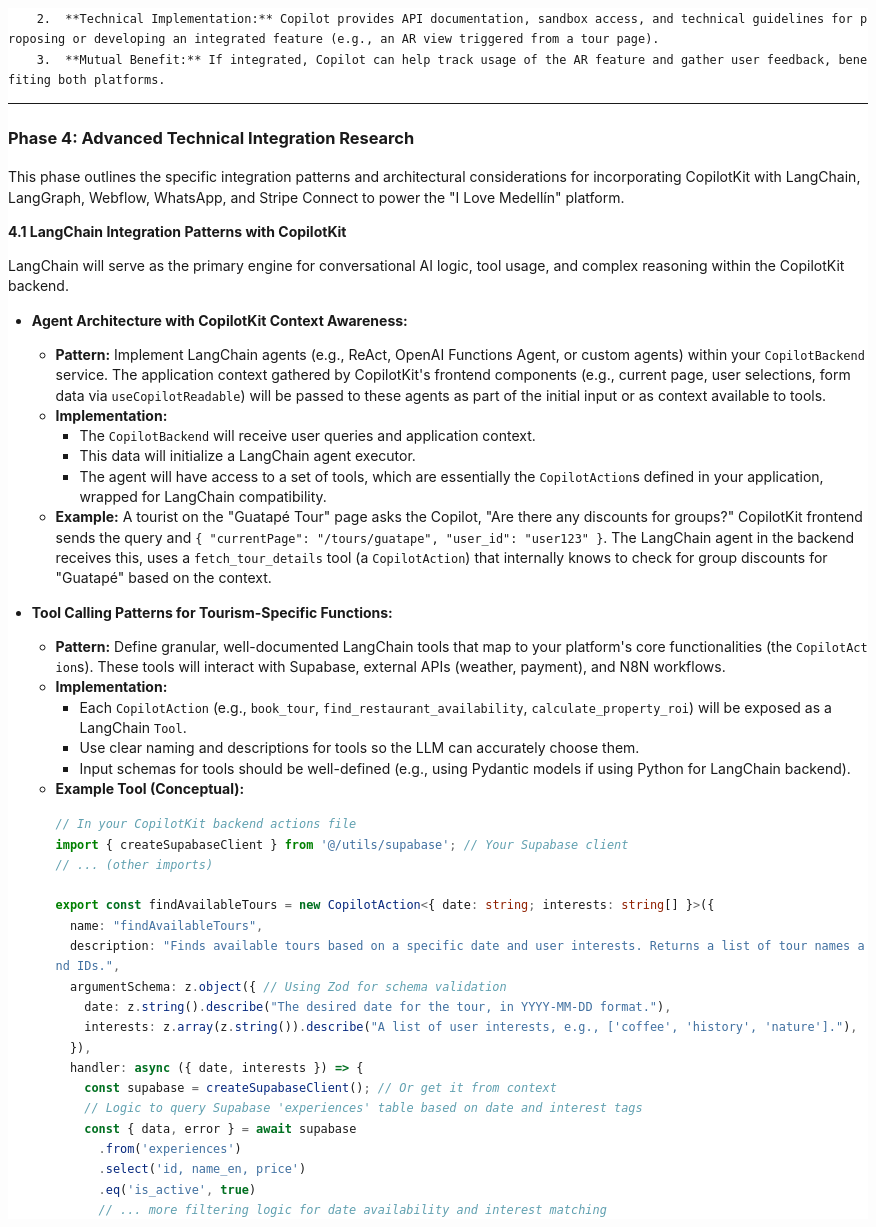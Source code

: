         2.  **Technical Implementation:** Copilot provides API documentation, sandbox access, and technical guidelines for proposing or developing an integrated feature (e.g., an AR view triggered from a tour page).
        3.  **Mutual Benefit:** If integrated, Copilot can help track usage of the AR feature and gather user feedback, benefiting both platforms.

---
### Phase 4: Advanced Technical Integration Research

This phase outlines the specific integration patterns and architectural considerations for incorporating CopilotKit with LangChain, LangGraph, Webflow, WhatsApp, and Stripe Connect to power the "I Love Medellín" platform.

**4.1 LangChain Integration Patterns with CopilotKit**

LangChain will serve as the primary engine for conversational AI logic, tool usage, and complex reasoning within the CopilotKit backend.

* **Agent Architecture with CopilotKit Context Awareness:**
    * **Pattern:** Implement LangChain agents (e.g., ReAct, OpenAI Functions Agent, or custom agents) within your `CopilotBackend` service. The application context gathered by CopilotKit's frontend components (e.g., current page, user selections, form data via `useCopilotReadable`) will be passed to these agents as part of the initial input or as context available to tools.
    * **Implementation:**
        * The `CopilotBackend` will receive user queries and application context.
        * This data will initialize a LangChain agent executor.
        * The agent will have access to a set of tools, which are essentially the `CopilotAction`s defined in your application, wrapped for LangChain compatibility.
    * **Example:** A tourist on the "Guatapé Tour" page asks the Copilot, "Are there any discounts for groups?" CopilotKit frontend sends the query and `{ "currentPage": "/tours/guatape", "user_id": "user123" }`. The LangChain agent in the backend receives this, uses a `fetch_tour_details` tool (a `CopilotAction`) that internally knows to check for group discounts for "Guatapé" based on the context.

* **Tool Calling Patterns for Tourism-Specific Functions:**
    * **Pattern:** Define granular, well-documented LangChain tools that map to your platform's core functionalities (the `CopilotAction`s). These tools will interact with Supabase, external APIs (weather, payment), and N8N workflows.
    * **Implementation:**
        * Each `CopilotAction` (e.g., `book_tour`, `find_restaurant_availability`, `calculate_property_roi`) will be exposed as a LangChain `Tool`.
        * Use clear naming and descriptions for tools so the LLM can accurately choose them.
        * Input schemas for tools should be well-defined (e.g., using Pydantic models if using Python for LangChain backend).
    * **Example Tool (Conceptual):**
        ```typescript
        // In your CopilotKit backend actions file
        import { createSupabaseClient } from '@/utils/supabase'; // Your Supabase client
        // ... (other imports)

        export const findAvailableTours = new CopilotAction<{ date: string; interests: string[] }>({
          name: "findAvailableTours",
          description: "Finds available tours based on a specific date and user interests. Returns a list of tour names and IDs.",
          argumentSchema: z.object({ // Using Zod for schema validation
            date: z.string().describe("The desired date for the tour, in YYYY-MM-DD format."),
            interests: z.array(z.string()).describe("A list of user interests, e.g., ['coffee', 'history', 'nature']."),
          }),
          handler: async ({ date, interests }) => {
            const supabase = createSupabaseClient(); // Or get it from context
            // Logic to query Supabase 'experiences' table based on date and interest tags
            const { data, error } = await supabase
              .from('experiences')
              .select('id, name_en, price')
              .eq('is_active', true)
              // ... more filtering logic for date availability and interest matching
